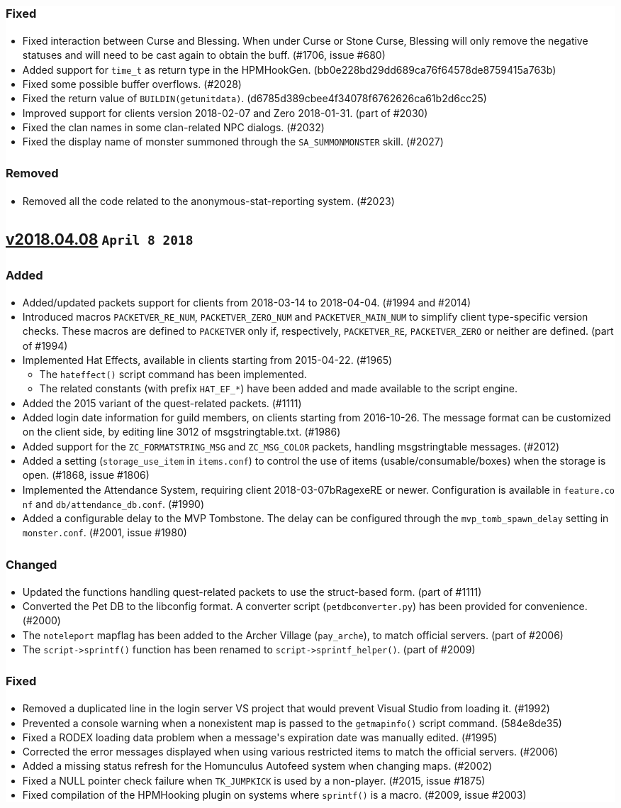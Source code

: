 ### Fixed
- Fixed interaction between Curse and Blessing. When under Curse or Stone Curse, Blessing will only remove the negative statuses and will need to be cast again to obtain the buff. (#1706, issue #680)
- Added support for `time_t` as return type in the HPMHookGen. (bb0e228bd29dd689ca76f64578de8759415a763b)
- Fixed some possible buffer overflows. (#2028)
- Fixed the return value of `BUILDIN(getunitdata)`. (d6785d389cbee4f34078f6762626ca61b2d6cc25)
- Improved support for clients version 2018-02-07 and Zero 2018-01-31. (part of #2030)
- Fixed the clan names in some clan-related NPC dialogs. (#2032)
- Fixed the display name of monster summoned through the `SA_SUMMONMONSTER` skill. (#2027)

### Removed
- Removed all the code related to the anonymous-stat-reporting system. (#2023)

## [v2018.04.08] `April 8 2018`
### Added
- Added/updated packets support for clients from 2018-03-14 to 2018-04-04. (#1994 and #2014)
- Introduced macros `PACKETVER_RE_NUM`, `PACKETVER_ZERO_NUM` and `PACKETVER_MAIN_NUM` to simplify client type-specific version checks.
  These macros are defined to `PACKETVER` only if, respectively, `PACKETVER_RE`, `PACKETVER_ZERO` or neither are defined. (part of #1994)
- Implemented Hat Effects, available in clients starting from 2015-04-22. (#1965)
  - The `hateffect()` script command has been implemented.
  - The related constants (with prefix `HAT_EF_*`) have been added and made available to the script engine.
- Added the 2015 variant of the quest-related packets. (#1111)
- Added login date information for guild members, on clients starting from 2016-10-26. The message format can be customized on the client side, by editing line 3012 of msgstringtable.txt. (#1986)
- Added support for the `ZC_FORMATSTRING_MSG` and `ZC_MSG_COLOR` packets, handling msgstringtable messages. (#2012)
- Added a setting (`storage_use_item` in `items.conf`) to control the use of items (usable/consumable/boxes) when the storage is open. (#1868, issue #1806)
- Implemented the Attendance System, requiring client 2018-03-07bRagexeRE or newer. Configuration is available in `feature.conf` and `db/attendance_db.conf`. (#1990)
- Added a configurable delay to the MVP Tombstone. The delay can be configured through the `mvp_tomb_spawn_delay` setting in `monster.conf`. (#2001, issue #1980)

### Changed
- Updated the functions handling quest-related packets to use the struct-based form. (part of #1111)
- Converted the Pet DB to the libconfig format. A converter script (`petdbconverter.py`) has been provided for convenience. (#2000)
- The `noteleport` mapflag has been added to the Archer Village (`pay_arche`), to match official servers. (part of #2006)
- The `script->sprintf()` function has been renamed to `script->sprintf_helper()`. (part of #2009)

### Fixed
- Removed a duplicated line in the login server VS project that would prevent Visual Studio from loading it. (#1992)
- Prevented a console warning when a nonexistent map is passed to the `getmapinfo()` script command. (584e8de35)
- Fixed a RODEX loading data problem when a message's expiration date was manually edited. (#1995)
- Corrected the error messages displayed when using various restricted items to match the official servers. (#2006)
- Added a missing status refresh for the Homunculus Autofeed system when changing maps. (#2002)
- Fixed a NULL pointer check failure when `TK_JUMPKICK` is used by a non-player. (#2015, issue #1875)
- Fixed compilation of the HPMHooking plugin on systems where `sprintf()` is a macro. (#2009, issue #2003)


[Unreleased]: https://github.com/HerculesWS/Hercules/compare/stable...master
[v2019.02.10+1]: https://github.com/HerculesWS/Hercules/compare/v2019.02.10...v2019.10.10+1
[v2019.02.10]: https://github.com/HerculesWS/Hercules/compare/v2018.12.16+1...v2019.02.10
[v2018.12.16+1]: https://github.com/HerculesWS/Hercules/compare/v2018.12.16...v2018.12.16+1
[v2018.12.16]: https://github.com/HerculesWS/Hercules/compare/v2018.11.18+1...v2018.12.16
[v2018.11.18+1]: https://github.com/HerculesWS/Hercules/compare/v2018.11.18...v2018.11.18+1
[v2018.11.18]: https://github.com/HerculesWS/Hercules/compare/v2018.10.21...v2018.11.18
[v2018.10.21]: https://github.com/HerculesWS/Hercules/compare/v2018.09.23...v2018.10.21
[v2018.09.23]: https://github.com/HerculesWS/Hercules/compare/v2018.08.26+1...v2018.09.23
[v2018.08.26+1]: https://github.com/HerculesWS/Hercules/compare/v2018.08.26...v2018.08.26+1
[v2018.08.26]: https://github.com/HerculesWS/Hercules/compare/v2018.07.29+2...v2018.08.26
[v2018.07.29+2]: https://github.com/HerculesWS/Hercules/compare/v2018.07.29+1...v2018.07.29+2
[v2018.07.29+1]: https://github.com/HerculesWS/Hercules/compare/v2018.07.29...v2018.07.29+1
[v2018.07.29]: https://github.com/HerculesWS/Hercules/compare/v2018.07.01+1...v2018.07.29
[v2018.07.01+1]: https://github.com/HerculesWS/Hercules/compare/v2018.07.01...v2018.07.01+1
[v2018.07.01]: https://github.com/HerculesWS/Hercules/compare/v2018.06.03...v2018.07.01
[v2018.06.03]: https://github.com/HerculesWS/Hercules/compare/v2018.05.06...v2018.06.03
[v2018.05.06]: https://github.com/HerculesWS/Hercules/compare/v2018.04.08...v2018.05.06
[v2018.04.08]: https://github.com/HerculesWS/Hercules/compare/v2018.03.11...v2018.04.08
[v2018.03.11]: https://github.com/HerculesWS/Hercules/compare/v2018.02.11+1...v2018.03.11
[v2018.02.11+1]: https://github.com/HerculesWS/Hercules/compare/v2018.02.11...v2018.02.11+1
[v2018.02.11]: https://github.com/HerculesWS/Hercules/compare/v2018.01.14...v2018.02.11
[v2018.01.14]: https://github.com/HerculesWS/Hercules/compare/v2017.12.17...v2018.01.14
[v2017.12.17]: https://github.com/HerculesWS/Hercules/compare/v2017.11.19+2...v2017.12.17
[v2017.11.19+2]: https://github.com/HerculesWS/Hercules/compare/v2017.11.19+1...v2017.11.19+2
[v2017.11.19+1]: https://github.com/HerculesWS/Hercules/compare/v2017.11.19...v2017.11.19+1
[v2017.11.19]: https://github.com/HerculesWS/Hercules/compare/v2017.10.22+1...v2017.11.19
[v2017.10.22+1]: https://github.com/HerculesWS/Hercules/compare/v2017.10.22...v2017.10.22+1
[v2017.10.22]: https://github.com/HerculesWS/Hercules/compare/6b1fe2d...v2017.10.22